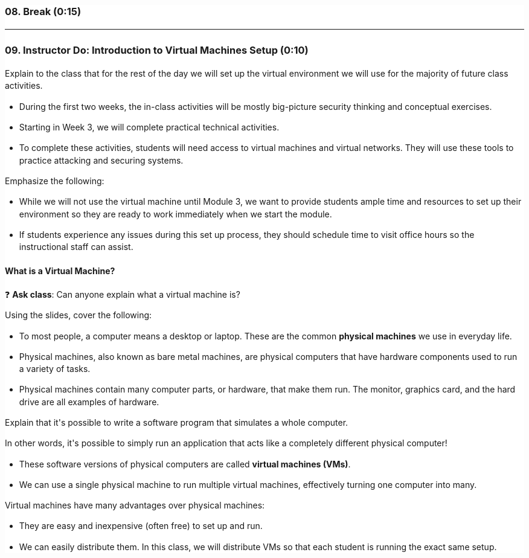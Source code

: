 ### 08. Break (0:15)

---

### 09. Instructor Do:  Introduction to Virtual Machines Setup (0:10)

Explain to the class that for the rest of the day we will set up the virtual environment we will use for the majority of future class activities. 

- During the first two weeks, the in-class activities will be mostly big-picture security thinking and conceptual exercises.  

- Starting in Week 3, we will complete practical technical activities.

- To complete these activities, students will need access to virtual machines and virtual networks. They will use these tools to practice attacking and securing systems.

Emphasize the following:

* While we will not use the virtual machine until Module 3, we want to provide students ample time and resources to set up their environment so they are ready to work immediately when we start the module. 

* If students experience any issues during this set up process, they should schedule time to visit office hours so the instructional staff can assist. 

#### What is a Virtual Machine?

:question: **Ask class**: Can anyone explain what a virtual machine is? 

Using the slides, cover the following: 

- To most people, a computer means a desktop or laptop. These are the common **physical machines** we use in everyday life.

- Physical machines, also known as bare metal machines, are physical computers that have hardware components used to run a variety of tasks.

- Physical machines contain many computer parts, or hardware, that make them run. The monitor, graphics card, and the hard drive are all examples of hardware.

Explain that it's possible to write a software program that simulates a whole computer.

In other words, it's possible to simply run an application that acts like a completely different physical computer!

  - These software versions of physical computers are called **virtual machines (VMs)**.

  - We can use a single physical machine to run multiple virtual machines, effectively turning one computer into many.

Virtual machines have many advantages over physical machines:

  - They are easy and inexpensive (often free) to set up and run.

  - We can easily distribute them. In this class, we will distribute VMs so that each student is running the exact same setup.
